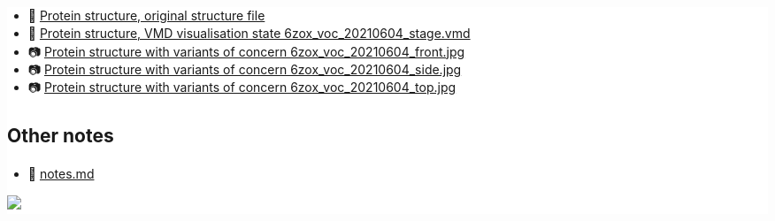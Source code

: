 - :floppy_disk: [Protein structure, original structure file](pdb/6zox.pdb)
- :floppy_disk: [Protein structure, VMD visualisation state 6zox_voc_20210604_stage.vmd](https://github.com/DylanLawless/variants_of_concern_to_vaccine_SARS-CoV2/tree/master/pdb/6zox_voc_20210604_stage.vmd)
- :camera: [Protein structure with variants of concern 6zox_voc_20210604_front.jpg](https://github.com/DylanLawless/variants_of_concern_to_vaccine_SARS-CoV2/tree/master/pdb/renders/6zox_voc_20210604_front.jpg)
- :camera: [Protein structure with variants of concern 6zox_voc_20210604_side.jpg](https://github.com/DylanLawless/variants_of_concern_to_vaccine_SARS-CoV2/tree/master/pdb/renders/6zox_voc_20210604_side.jpg)
- :camera: [Protein structure with variants of concern 6zox_voc_20210604_top.jpg](https://github.com/DylanLawless/variants_of_concern_to_vaccine_SARS-CoV2/tree/master/pdb/renders/6zox_voc_20210604_top.jpg)

## Other notes
- :pencil: [notes.md](notes.md)

![](https://static01.nyt.com/newsgraphics/2020/04/02/virus-genome/assetshttps://github.com/DylanLawless/variants_of_concern_to_vaccine_SARS-CoV2/tree/master/images/ribosome-600.png)
